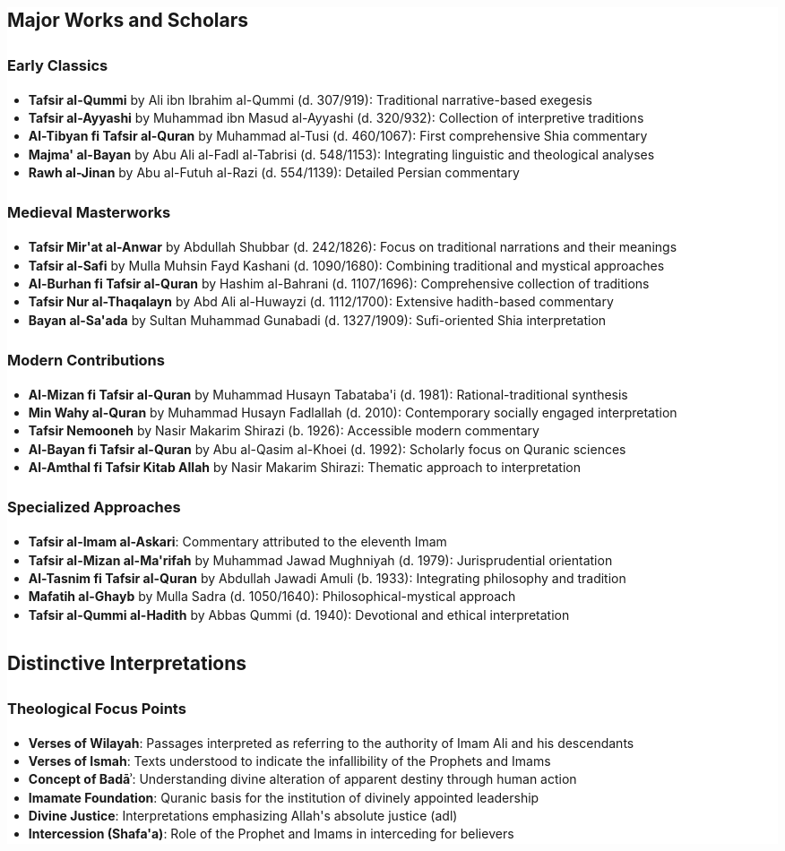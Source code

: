 ## Major Works and Scholars

### Early Classics
- **Tafsir al-Qummi** by Ali ibn Ibrahim al-Qummi (d. 307/919): Traditional narrative-based exegesis
- **Tafsir al-Ayyashi** by Muhammad ibn Masud al-Ayyashi (d. 320/932): Collection of interpretive traditions
- **Al-Tibyan fi Tafsir al-Quran** by Muhammad al-Tusi (d. 460/1067): First comprehensive Shia commentary
- **Majma' al-Bayan** by Abu Ali al-Fadl al-Tabrisi (d. 548/1153): Integrating linguistic and theological analyses
- **Rawh al-Jinan** by Abu al-Futuh al-Razi (d. 554/1139): Detailed Persian commentary

### Medieval Masterworks
- **Tafsir Mir'at al-Anwar** by Abdullah Shubbar (d. 242/1826): Focus on traditional narrations and their meanings
- **Tafsir al-Safi** by Mulla Muhsin Fayd Kashani (d. 1090/1680): Combining traditional and mystical approaches
- **Al-Burhan fi Tafsir al-Quran** by Hashim al-Bahrani (d. 1107/1696): Comprehensive collection of traditions
- **Tafsir Nur al-Thaqalayn** by Abd Ali al-Huwayzi (d. 1112/1700): Extensive hadith-based commentary
- **Bayan al-Sa'ada** by Sultan Muhammad Gunabadi (d. 1327/1909): Sufi-oriented Shia interpretation

### Modern Contributions
- **Al-Mizan fi Tafsir al-Quran** by Muhammad Husayn Tabataba'i (d. 1981): Rational-traditional synthesis
- **Min Wahy al-Quran** by Muhammad Husayn Fadlallah (d. 2010): Contemporary socially engaged interpretation
- **Tafsir Nemooneh** by Nasir Makarim Shirazi (b. 1926): Accessible modern commentary
- **Al-Bayan fi Tafsir al-Quran** by Abu al-Qasim al-Khoei (d. 1992): Scholarly focus on Quranic sciences
- **Al-Amthal fi Tafsir Kitab Allah** by Nasir Makarim Shirazi: Thematic approach to interpretation

### Specialized Approaches
- **Tafsir al-Imam al-Askari**: Commentary attributed to the eleventh Imam
- **Tafsir al-Mizan al-Ma'rifah** by Muhammad Jawad Mughniyah (d. 1979): Jurisprudential orientation
- **Al-Tasnim fi Tafsir al-Quran** by Abdullah Jawadi Amuli (b. 1933): Integrating philosophy and tradition
- **Mafatih al-Ghayb** by Mulla Sadra (d. 1050/1640): Philosophical-mystical approach
- **Tafsir al-Qummi al-Hadith** by Abbas Qummi (d. 1940): Devotional and ethical interpretation

## Distinctive Interpretations

### Theological Focus Points
- **Verses of Wilayah**: Passages interpreted as referring to the authority of Imam Ali and his descendants
- **Verses of Ismah**: Texts understood to indicate the infallibility of the Prophets and Imams
- **Concept of Badāʾ**: Understanding divine alteration of apparent destiny through human action
- **Imamate Foundation**: Quranic basis for the institution of divinely appointed leadership
- **Divine Justice**: Interpretations emphasizing Allah's absolute justice (adl)
- **Intercession (Shafa'a)**: Role of the Prophet and Imams in interceding for believers
